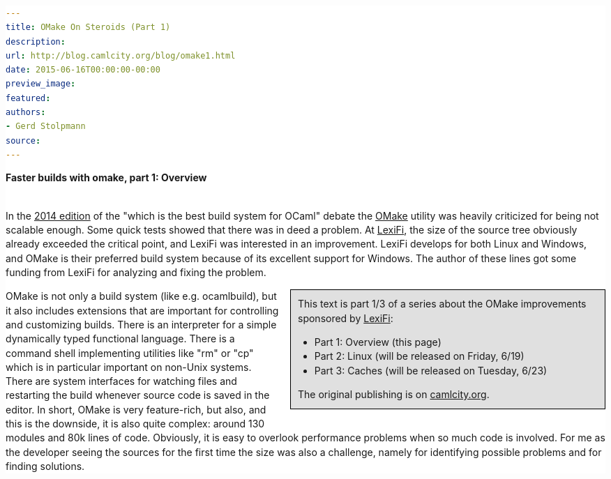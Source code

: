 ```yaml
---
title: OMake On Steroids (Part 1)
description:
url: http://blog.camlcity.org/blog/omake1.html
date: 2015-06-16T00:00:00-00:00
preview_image:
featured:
authors:
- Gerd Stolpmann
source:
---
```




<div>
  <b>Faster builds with omake, part 1: Overview</b><br/>&nbsp;
</div>

<div>
  
In
the <a href="https://sympa.inria.fr/sympa/arc/caml-list/2014-09/msg00090.html">2014
edition</a> of the &quot;which is the best build system for OCaml&quot; debate
the <a href="http://omake.metaprl.org">OMake</a> utility was heavily
criticized for being not scalable enough. Some quick tests showed that
there was in deed a problem. At
<a href="http://lexifi.com">LexiFi</a>, the size of the source tree obviously
already exceeded the critical point, and LexiFi was interested in an
improvement. LexiFi develops for both Linux and Windows, and
OMake is their preferred build system because of its excellent support
for Windows. The author of these lines got some funding from LexiFi
for analyzing and fixing the problem.

</div>

<div>
  
<div style="float:right; width:50%; border: 1px solid black; padding: 10px; margin-left: 1em; margin-bottom: 1em; background-color: #E0E0E0">
This text is part 1/3 of a series about the OMake improvements
sponsored by <a href="http://lexifi.com">LexiFi</a>:
<ul>
  <li>Part 1: Overview (this page)
  </li><li>Part 2: Linux (will be released on Friday, 6/19)
  </li><li>Part 3: Caches (will be released on Tuesday, 6/23)
</li></ul>
The original publishing is on <a href="http://blog.camlcity.org/blog">camlcity.org</a>.
</div>

<p>
OMake is not only a build system (like e.g. ocamlbuild), but it also
includes extensions that are important for controlling and customizing
builds. There is an interpreter for a simple dynamically typed
functional language. There is a command shell implementing utilities
like &quot;rm&quot; or &quot;cp&quot; which is in particular important on non-Unix
systems. There are system interfaces for watching files and restarting
the build whenever source code is saved in the editor. In short, OMake
is very feature-rich, but also, and this is the downside, it is also
quite complex: around 130 modules and 80k lines of code. Obviously, it
is easy to overlook performance problems when so much code is
involved. For me as the developer seeing the sources for the first
time the size was also a challenge, namely for identifying possible
problems and for finding solutions.

